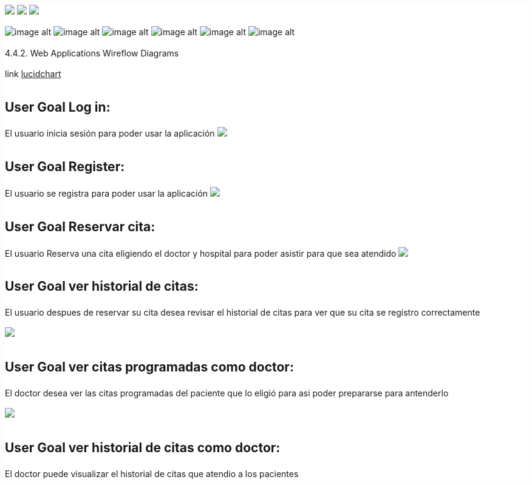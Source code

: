 <img src="assets/img/wireframe-mobile-1.png">
<img src="assets/img/wireframe-mobile-2.png">
<img src="assets/img/wireframe-mobile-3.png">
    
![image alt](https://github.com/LuisCS341/ImagenProyecto/raw/main/WebApplicationsWireframes1.jpg)
![image alt](https://github.com/LuisCS341/ImagenProyecto/raw/main/WebApplicationsWireframes2.jpg)
![image alt](https://github.com/LuisCS341/ImagenProyecto/raw/main/WebApplicationsWireframes3.jpg)
![image alt](https://github.com/LuisCS341/ImagenProyecto/raw/main/WebApplicationsWireframes4.jpg)
![image alt](https://github.com/LuisCS341/ImagenProyecto/raw/main/WebApplicationsWireframes5.jpg)
![image alt](https://github.com/LuisCS341/ImagenProyecto/raw/main/WebApplicationsWireframes6.jpg)

4.4.2. Web Applications Wireflow Diagrams

link [lucidchart](https://lucid.app/lucidchart/894ea71f-a5fb-4f49-918a-7a3ba6b6542b/edit?viewport_loc=-1420%2C4811%2C5935%2C2778%2C0_0&invitationId=inv_79013474-b8a7-4bb2-913b-9eedaeeac46f)

## User Goal Log in:
El usuario inicia sesión para poder usar la aplicación
<img src="assets/img/user-goal-login.png">

## User Goal Register:
El usuario se registra para poder usar la aplicación
<img src="assets/img/user-goal-register.png">

## User Goal Reservar cita:
El usuario Reserva una cita eligiendo el doctor y hospital para poder asistir para que sea atendido
<img src="assets/img/user-goal-reservar-cita.png">

## User Goal ver historial de citas:
El usuario despues de reservar su cita desea revisar el historial de citas para ver que su cita se registro correctamente

<img src="assets/img/user-goal-historial-citas.png">

## User Goal ver citas programadas como doctor:
El doctor desea ver las citas programadas del paciente que lo eligió para asi poder prepararse para antenderlo

<img src="assets/img/user-goal-doctor-citas.png">

## User Goal ver historial de citas como doctor:
El doctor puede visualizar el historial de citas que atendio a los pacientes
